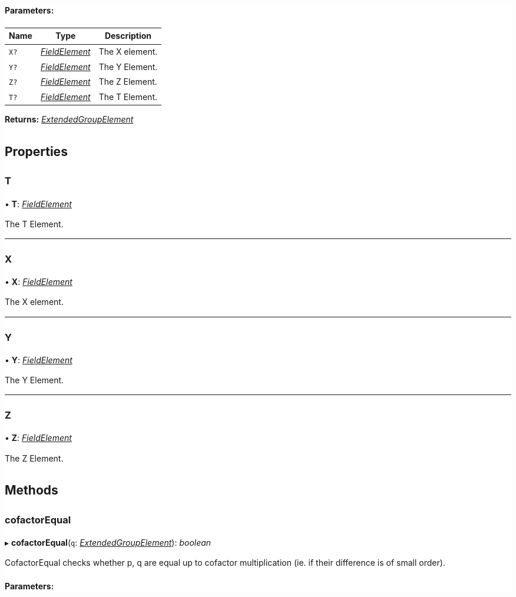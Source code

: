 #### Parameters:

Name | Type | Description |
------ | ------ | ------ |
`X?` | [*FieldElement*](fieldelement.fieldelement.md) | The X element.   |
`Y?` | [*FieldElement*](fieldelement.fieldelement.md) | The Y Element.   |
`Z?` | [*FieldElement*](fieldelement.fieldelement.md) | The Z Element.   |
`T?` | [*FieldElement*](fieldelement.fieldelement.md) | The T Element.    |

**Returns:** [*ExtendedGroupElement*](extendedgroupelement.extendedgroupelement.md)

## Properties

### T

• **T**: [*FieldElement*](fieldelement.fieldelement.md)

The T Element.

___

### X

• **X**: [*FieldElement*](fieldelement.fieldelement.md)

The X element.

___

### Y

• **Y**: [*FieldElement*](fieldelement.fieldelement.md)

The Y Element.

___

### Z

• **Z**: [*FieldElement*](fieldelement.fieldelement.md)

The Z Element.

## Methods

### cofactorEqual

▸ **cofactorEqual**(`q`: [*ExtendedGroupElement*](extendedgroupelement.extendedgroupelement.md)): *boolean*

CofactorEqual checks whether p, q are equal up to cofactor multiplication
(ie. if their difference is of small order).

#### Parameters:
